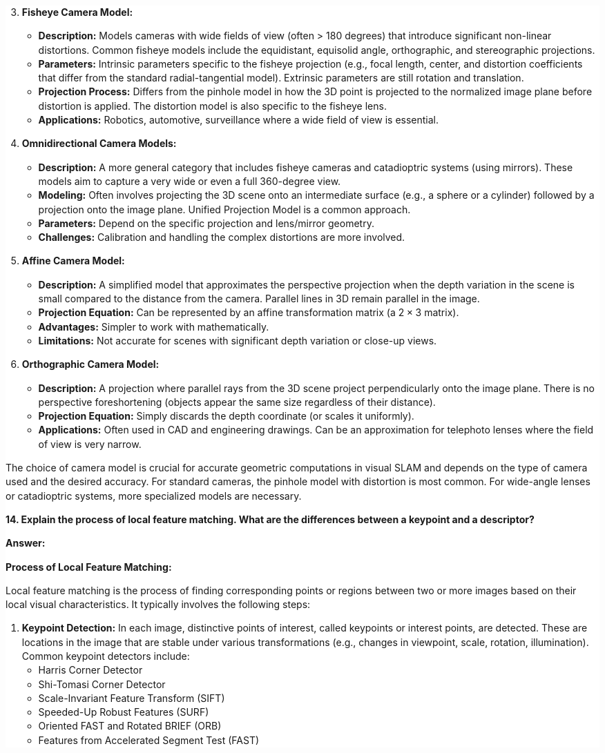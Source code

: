 3.  **Fisheye Camera Model:**
    * **Description:** Models cameras with wide fields of view (often > 180 degrees) that introduce significant non-linear distortions. Common fisheye models include the equidistant, equisolid angle, orthographic, and stereographic projections.
    * **Parameters:** Intrinsic parameters specific to the fisheye projection (e.g., focal length, center, and distortion coefficients that differ from the standard radial-tangential model). Extrinsic parameters are still rotation and translation.
    * **Projection Process:** Differs from the pinhole model in how the 3D point is projected to the normalized image plane before distortion is applied. The distortion model is also specific to the fisheye lens.
    * **Applications:** Robotics, automotive, surveillance where a wide field of view is essential.

4.  **Omnidirectional Camera Models:**
    * **Description:** A more general category that includes fisheye cameras and catadioptric systems (using mirrors). These models aim to capture a very wide or even a full 360-degree view.
    * **Modeling:** Often involves projecting the 3D scene onto an intermediate surface (e.g., a sphere or a cylinder) followed by a projection onto the image plane. Unified Projection Model is a common approach.
    * **Parameters:** Depend on the specific projection and lens/mirror geometry.
    * **Challenges:** Calibration and handling the complex distortions are more involved.

5.  **Affine Camera Model:**
    * **Description:** A simplified model that approximates the perspective projection when the depth variation in the scene is small compared to the distance from the camera. Parallel lines in 3D remain parallel in the image.
    * **Projection Equation:** Can be represented by an affine transformation matrix (a $2 \times 3$ matrix).
    * **Advantages:** Simpler to work with mathematically.
    * **Limitations:** Not accurate for scenes with significant depth variation or close-up views.

6.  **Orthographic Camera Model:**
    * **Description:** A projection where parallel rays from the 3D scene project perpendicularly onto the image plane. There is no perspective foreshortening (objects appear the same size regardless of their distance).
    * **Projection Equation:** Simply discards the depth coordinate (or scales it uniformly).
    * **Applications:** Often used in CAD and engineering drawings. Can be an approximation for telephoto lenses where the field of view is very narrow.

The choice of camera model is crucial for accurate geometric computations in visual SLAM and depends on the type of camera used and the desired accuracy. For standard cameras, the pinhole model with distortion is most common. For wide-angle lenses or catadioptric systems, more specialized models are necessary.

**14. Explain the process of local feature matching. What are the differences between a keypoint and a descriptor?**

**Answer:**

**Process of Local Feature Matching:**

Local feature matching is the process of finding corresponding points or regions between two or more images based on their local visual characteristics. It typically involves the following steps:

1.  **Keypoint Detection:** In each image, distinctive points of interest, called keypoints or interest points, are detected. These are locations in the image that are stable under various transformations (e.g., changes in viewpoint, scale, rotation, illumination). Common keypoint detectors include:
    * Harris Corner Detector
    * Shi-Tomasi Corner Detector
    * Scale-Invariant Feature Transform (SIFT)
    * Speeded-Up Robust Features (SURF)
    * Oriented FAST and Rotated BRIEF (ORB)
    * Features from Accelerated Segment Test (FAST)

